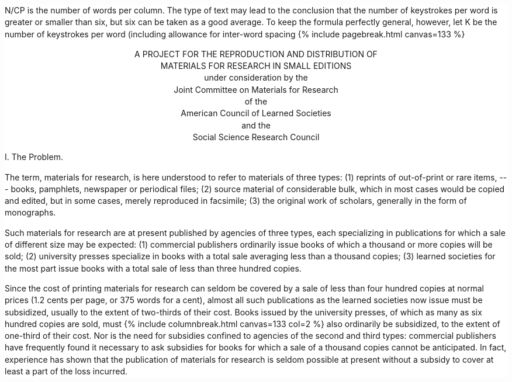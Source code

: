 N/CP is the number of words per 
column. The type of text may lead to the 
conclusion that the number of keystrokes 
per word is greater or smaller than six, 
but six can be taken as a good average. To 
keep the formula perfectly general, however, 
let K be the number of keystrokes per word 
(including allowance for inter-word spacing {% include pagebreak.html canvas=133 %} 

<div style="text-align: center">

A PROJECT FOR THE REPRODUCTION AND DISTRIBUTION OF   
MATERIALS FOR RESEARCH IN SMALL EDITIONS   
under consideration by the   
Joint Committee on Materials for Research   
of the   
American Council of Learned Societies   
and the   
Social Science Research Council 

</div>

I. The Problem. 

The term, materials for research, is 
here understood to refer to materials of 
three types: (1) reprints of out-of-print 
or rare items, --- books, pamphlets, newspaper or periodical files; (2) source material of considerable bulk, which in most 
cases would be copied and edited, but in 
some cases, merely reproduced in facsimile; (3) the original work of scholars, 
generally in the form of monographs. 

Such materials for research are at 
present published by agencies of three 
types, each specializing in publications 
for which a sale of different size may be 
expected: (1) commercial publishers ordinarily issue books of which a thousand 
or more copies will be sold; (2) university presses specialize in books with a 
total sale averaging less than a thousand 
copies; (3) learned societies for the most 
part issue books with a total sale of 
less than three hundred copies. 

Since the cost of printing materials 
for research can seldom be covered by a 
sale of less than four hundred copies at 
normal prices (1.2 cents per page, or 375 
words for a cent), almost all such publications as the learned societies now issue 
must be subsidized, usually to the extent 
of two-thirds of their cost. Books issued 
by the university presses, of which as 
many as six hundred copies are sold, must {% include columnbreak.html canvas=133 col=2 %} also ordinarily be subsidized, to the extent of one-third of their cost. Nor is 
the need for subsidies confined to agencies 
of the second and third types: commercial
publishers have frequently found it necessary to ask subsidies for books for which 
a sale of a thousand copies cannot be anticipated. In fact, experience has shown 
that the publication of materials for research is seldom possible at present without a subsidy to cover at least a part of 
the loss incurred. 
